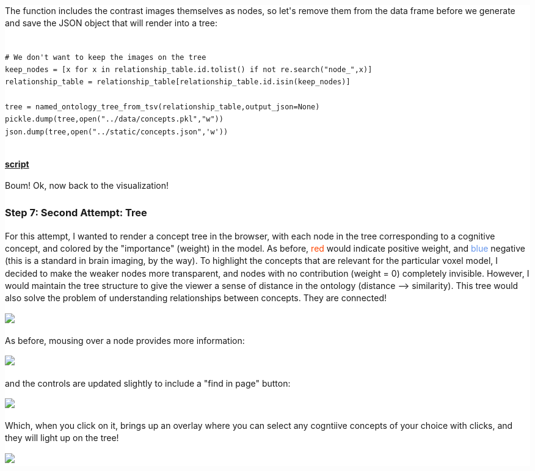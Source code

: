 
The function includes the contrast images themselves as nodes, so let's remove them from the data frame before we generate and save the JSON object that will render into a tree:
<pre>
<code>
# We don't want to keep the images on the tree
keep_nodes = [x for x in relationship_table.id.tolist() if not re.search("node_",x)]
relationship_table = relationship_table[relationship_table.id.isin(keep_nodes)]

tree = named_ontology_tree_from_tsv(relationship_table,output_json=None)
pickle.dump(tree,open("../data/concepts.pkl","w"))
json.dump(tree,open("../static/concepts.json",'w'))
</code>
</pre>

**[script](https://github.com/vsoch/cogatvoxel/blob/master/script/generate_concept_tree.py)**

Boum! Ok, now back to the visualization!


### Step 7: Second Attempt: Tree
For this attempt, I wanted to render a concept tree in the browser, with each node in the tree corresponding to a cognitive concept, and colored by the "importance" (weight) in the model. As before, <span style="color:orangered">red</span> would indicate positive weight, and <span style="color:cornflowerblue">blue</span> negative (this is a standard in brain imaging, by the way). To highlight the concepts that are relevant for the particular voxel model, I decided to make the weaker nodes more transparent, and nodes with no contribution (weight = 0) completely invisible. However, I would maintain the tree structure to give the viewer a sense of distance in the ontology (distance --> similarity). This tree would also solve the problem of understanding relationships between concepts. They are connected!

<div>
    <img src="/v1/assets/images/posts/contained-visualizations/tree.png" style="width:800px"/>
</div>

As before, mousing over a node provides more information:

<div>
    <img src="/v1/assets/images/posts/contained-visualizations/node_info.png" style="width:600px"/>
</div>

and the controls are updated slightly to include a "find in page" button:

<div>
    <img src="/v1/assets/images/posts/contained-visualizations/controls_v2.png" style="width:200px"/>
</div>

Which, when you click on it, brings up an overlay where you can select any cogntiive concepts of your choice with clicks, and they will light up on the tree!

<div>
    <img src="/v1/assets/images/posts/contained-visualizations/highlight.png" style="width:800px"/>
</div>
